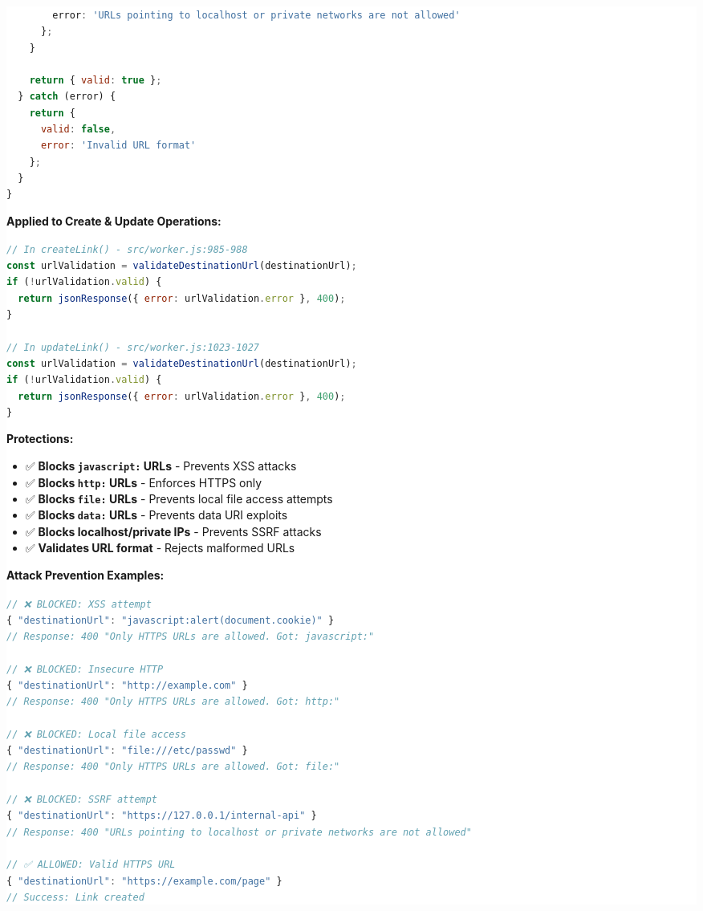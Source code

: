 ```javascript
        error: 'URLs pointing to localhost or private networks are not allowed'
      };
    }

    return { valid: true };
  } catch (error) {
    return {
      valid: false,
      error: 'Invalid URL format'
    };
  }
}
```

**Applied to Create & Update Operations:**

```javascript
// In createLink() - src/worker.js:985-988
const urlValidation = validateDestinationUrl(destinationUrl);
if (!urlValidation.valid) {
  return jsonResponse({ error: urlValidation.error }, 400);
}

// In updateLink() - src/worker.js:1023-1027
const urlValidation = validateDestinationUrl(destinationUrl);
if (!urlValidation.valid) {
  return jsonResponse({ error: urlValidation.error }, 400);
}
```

**Protections:**
- ✅ **Blocks `javascript:` URLs** - Prevents XSS attacks
- ✅ **Blocks `http:` URLs** - Enforces HTTPS only
- ✅ **Blocks `file:` URLs** - Prevents local file access attempts
- ✅ **Blocks `data:` URLs** - Prevents data URI exploits
- ✅ **Blocks localhost/private IPs** - Prevents SSRF attacks
- ✅ **Validates URL format** - Rejects malformed URLs

**Attack Prevention Examples:**

```javascript
// ❌ BLOCKED: XSS attempt
{ "destinationUrl": "javascript:alert(document.cookie)" }
// Response: 400 "Only HTTPS URLs are allowed. Got: javascript:"

// ❌ BLOCKED: Insecure HTTP
{ "destinationUrl": "http://example.com" }
// Response: 400 "Only HTTPS URLs are allowed. Got: http:"

// ❌ BLOCKED: Local file access
{ "destinationUrl": "file:///etc/passwd" }
// Response: 400 "Only HTTPS URLs are allowed. Got: file:"

// ❌ BLOCKED: SSRF attempt
{ "destinationUrl": "https://127.0.0.1/internal-api" }
// Response: 400 "URLs pointing to localhost or private networks are not allowed"

// ✅ ALLOWED: Valid HTTPS URL
{ "destinationUrl": "https://example.com/page" }
// Success: Link created
```
